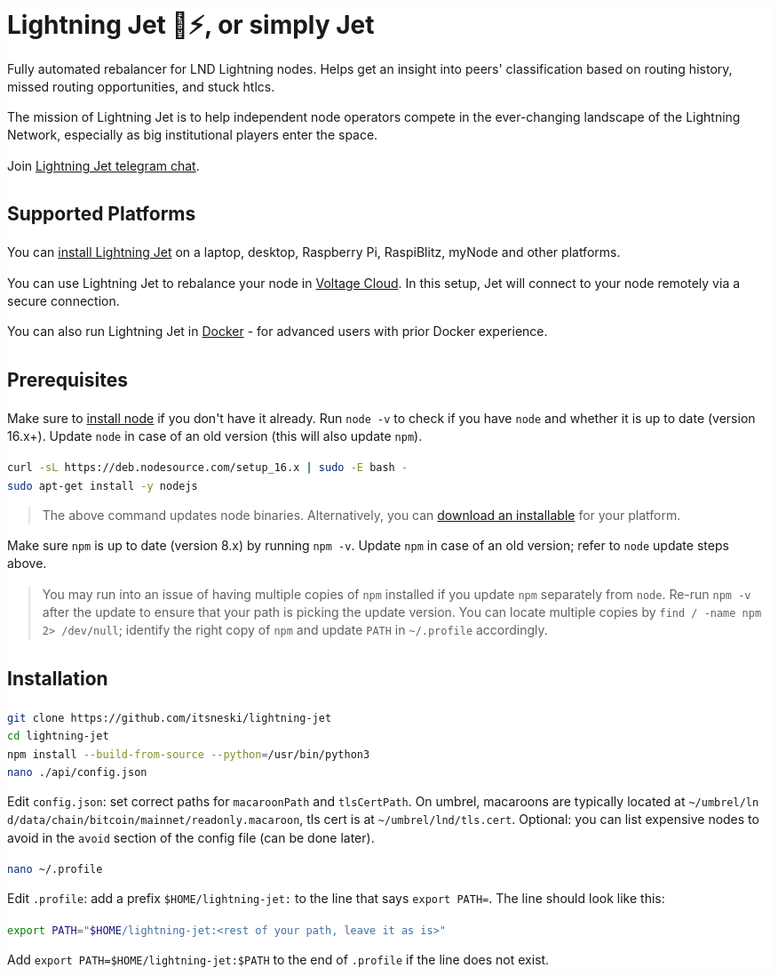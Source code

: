 
# Lightning Jet 🚀⚡️, or simply Jet

Fully automated rebalancer for LND Lightning nodes. Helps get an insight into peers' classification based on routing history, missed routing opportunities, and stuck htlcs.

The mission of Lightning Jet is to help independent node operators compete in the ever-changing landscape of the Lightning Network, especially as big institutional players enter the space.

Join [Lightning Jet telegram chat](https://t.me/lnjet).

## Supported Platforms

You can [install Lightning Jet](#prerequisites) on a laptop, desktop, Raspberry Pi, RaspiBlitz, myNode and other platforms.

You can use Lightning Jet to rebalance your node in [Voltage Cloud](#voltage-cloud). In this setup, Jet will connect to your node remotely via a secure connection.

You can also run Lightning Jet in [Docker](#docker) - for advanced users with prior Docker experience.

## Prerequisites

Make sure to [install node](https://nodejs.org/en/download/) if you don't have it already. Run `node -v` to check if you have `node` and whether it is up to date (version 16.x+). Update `node` in case of an old version (this will also update `npm`).  
```bash
curl -sL https://deb.nodesource.com/setup_16.x | sudo -E bash -
sudo apt-get install -y nodejs
```
> The above command updates node binaries. Alternatively, you can [download an installable](https://nodejs.org/en/download/) for your platform.

Make sure `npm` is up to date (version 8.x) by running `npm -v`. Update `npm` in case of an old version; refer to `node` update steps above.

> You may run into an issue of having multiple copies of `npm` installed if you update `npm` separately from `node`. Re-run `npm -v` after the update to ensure that your path is picking the update version. You can locate multiple copies by `find / -name npm 2> /dev/null`; identify the right copy of `npm` and update `PATH` in `~/.profile` accordingly.

## Installation

```bash
git clone https://github.com/itsneski/lightning-jet
cd lightning-jet
npm install --build-from-source --python=/usr/bin/python3
nano ./api/config.json
```
Edit `config.json`: set correct paths for `macaroonPath` and `tlsCertPath`. On umbrel, macaroons are typically located at `~/umbrel/lnd/data/chain/bitcoin/mainnet/readonly.macaroon`, tls cert is at `~/umbrel/lnd/tls.cert`. Optional: you can list expensive nodes to avoid in the `avoid` section of the config file (can be done later).
```bash
nano ~/.profile
```
Edit `.profile`: add a prefix `$HOME/lightning-jet:` to the line that says `export PATH=`. The line should look like this:
```bash
export PATH="$HOME/lightning-jet:<rest of your path, leave it as is>"
```
Add `export PATH=$HOME/lightning-jet:$PATH` to the end of `.profile` if the line does not exist.
